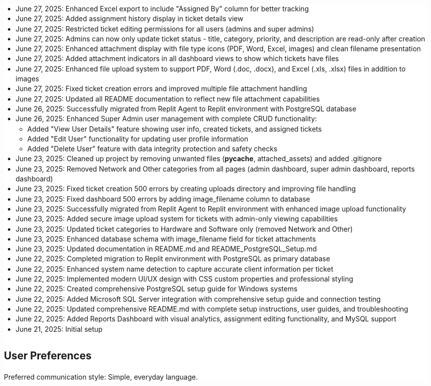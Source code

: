 - June 27, 2025: Enhanced Excel export to include "Assigned By" column for better tracking
- June 27, 2025: Added assignment history display in ticket details view
- June 27, 2025: Restricted ticket editing permissions for all users (admins and super admins)
- June 27, 2025: Admins can now only update ticket status - title, category, priority, and description are read-only after creation
- June 27, 2025: Enhanced attachment display with file type icons (PDF, Word, Excel, images) and clean filename presentation
- June 27, 2025: Added attachment indicators in all dashboard views to show which tickets have files
- June 27, 2025: Enhanced file upload system to support PDF, Word (.doc, .docx), and Excel (.xls, .xlsx) files in addition to images
- June 27, 2025: Fixed ticket creation errors and improved multiple file attachment handling
- June 27, 2025: Updated all README documentation to reflect new file attachment capabilities
- June 26, 2025: Successfully migrated from Replit Agent to Replit environment with PostgreSQL database
- June 26, 2025: Enhanced Super Admin user management with complete CRUD functionality:
  - Added "View User Details" feature showing user info, created tickets, and assigned tickets
  - Added "Edit User" functionality for updating user profile information
  - Added "Delete User" feature with data integrity protection and safety checks
- June 23, 2025: Cleaned up project by removing unwanted files (__pycache__, attached_assets) and added .gitignore
- June 23, 2025: Removed Network and Other categories from all pages (admin dashboard, super admin dashboard, reports dashboard)
- June 23, 2025: Fixed ticket creation 500 errors by creating uploads directory and improving file handling
- June 23, 2025: Fixed dashboard 500 errors by adding image_filename column to database
- June 23, 2025: Successfully migrated from Replit Agent to Replit environment with enhanced image upload functionality
- June 23, 2025: Added secure image upload system for tickets with admin-only viewing capabilities
- June 23, 2025: Updated ticket categories to Hardware and Software only (removed Network and Other)
- June 23, 2025: Enhanced database schema with image_filename field for ticket attachments
- June 23, 2025: Updated documentation in README.md and README_PostgreSQL_Setup.md
- June 22, 2025: Completed migration to Replit environment with PostgreSQL as primary database
- June 22, 2025: Enhanced system name detection to capture accurate client information per ticket
- June 22, 2025: Implemented modern UI/UX design with CSS custom properties and professional styling
- June 22, 2025: Created comprehensive PostgreSQL setup guide for Windows systems
- June 22, 2025: Added Microsoft SQL Server integration with comprehensive setup guide and connection testing
- June 22, 2025: Updated comprehensive README.md with complete setup instructions, user guides, and troubleshooting
- June 22, 2025: Added Reports Dashboard with visual analytics, assignment editing functionality, and MySQL support
- June 21, 2025: Initial setup

## User Preferences

Preferred communication style: Simple, everyday language.